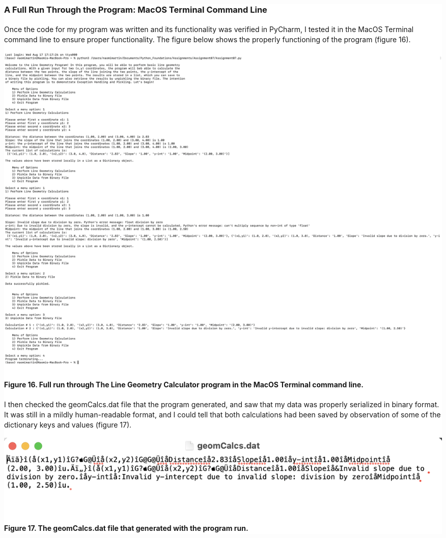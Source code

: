 
### A Full Run Through the Program: MacOS Terminal Command Line

Once the code for my program was written and its functionality was verified in PyCharm, I tested it in the MacOS Terminal command line to ensure proper functionality. The figure below shows the properly functioning of the program (figure 16). 

 
![Full run through The Line Geometry Calculator program in the MacOS Terminal command line pt1.](https://github.com/naomixmartin/IntroToProg-Python-Mod07/blob/main/docs/fig16a.png)
![Full run through The Line Geometry Calculator program in the MacOS Terminal command line pt2.](https://github.com/naomixmartin/IntroToProg-Python-Mod07/blob/main/docs/fig16b.png)
#### Figure 16. Full run through The Line Geometry Calculator program in the MacOS Terminal command line. 

I then checked the geomCalcs.dat file that the program generated, and saw that my data was properly serialized in binary format. It was still in a mildly human-readable format, and I could tell that both calculations had been saved by observation of some of the dictionary keys and values (figure 17). 

![The geomCalcs.dat file that generated with the program run.](https://github.com/naomixmartin/IntroToProg-Python-Mod07/blob/main/docs/fig17.png)
#### Figure 17. The geomCalcs.dat file that generated with the program run. 
